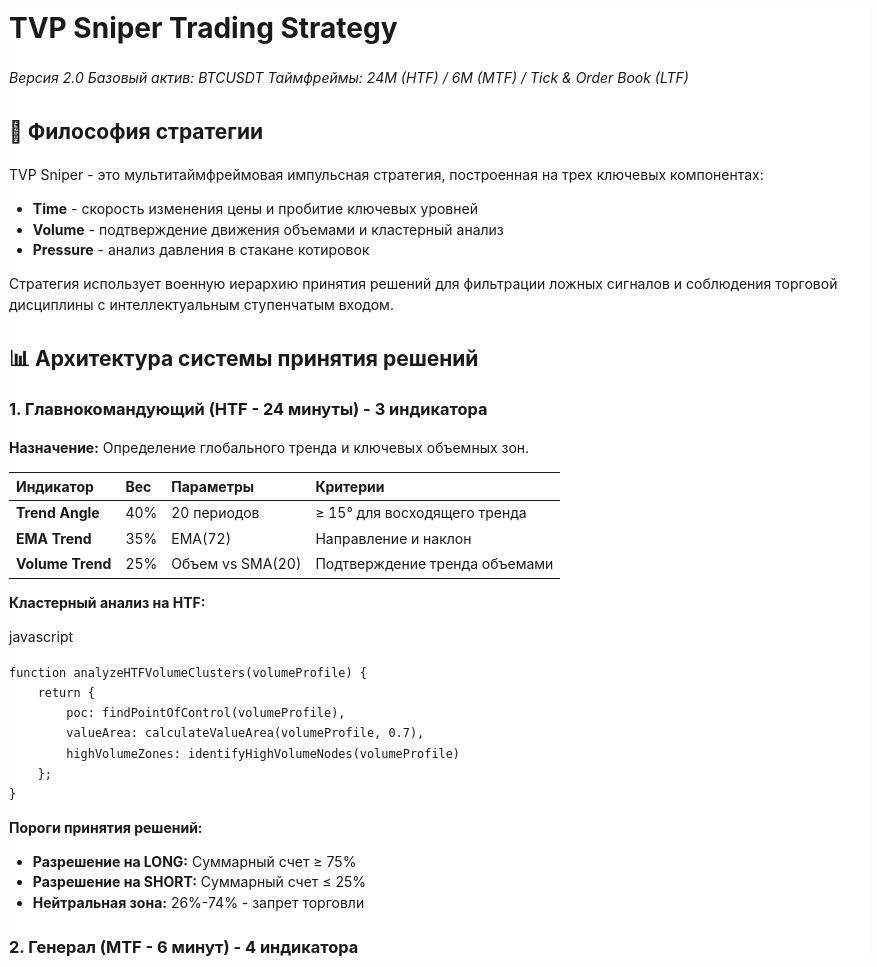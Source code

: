 # TVP Sniper Trading Strategy

*Версия 2.0*
*Базовый актив: BTCUSDT*
*Таймфреймы: 24M (HTF) / 6M (MTF) / Tick & Order Book (LTF)*

## 🎯 Философия стратегии

TVP Sniper - это мультитаймфреймовая импульсная стратегия, построенная на трех ключевых компонентах:

- **Time** - скорость изменения цены и пробитие ключевых уровней
- **Volume** - подтверждение движения объемами и кластерный анализ
- **Pressure** - анализ давления в стакане котировок

Стратегия использует военную иерархию принятия решений для фильтрации ложных сигналов и соблюдения торговой дисциплины с интеллектуальным ступенчатым входом.

## 📊 Архитектура системы принятия решений

### 1. Главнокомандующий (HTF - 24 минуты) - 3 индикатора

**Назначение:** Определение глобального тренда и ключевых объемных зон.

| Индикатор        | Вес  | Параметры        | Критерии                      |
| :--------------- | :--- | :--------------- | :---------------------------- |
| **Trend Angle**  | 40%  | 20 периодов      | ≥ 15° для восходящего тренда  |
| **EMA Trend**    | 35%  | EMA(72)          | Направление и наклон          |
| **Volume Trend** | 25%  | Объем vs SMA(20) | Подтверждение тренда объемами |

**Кластерный анализ на HTF:**

javascript

```
function analyzeHTFVolumeClusters(volumeProfile) {
    return {
        poc: findPointOfControl(volumeProfile),
        valueArea: calculateValueArea(volumeProfile, 0.7),
        highVolumeZones: identifyHighVolumeNodes(volumeProfile)
    };
}
```



**Пороги принятия решений:**

- **Разрешение на LONG:** Суммарный счет ≥ 75%
- **Разрешение на SHORT:** Суммарный счет ≤ 25%
- **Нейтральная зона:** 26%-74% - запрет торговли

### 2. Генерал (MTF - 6 минут) - 4 индикатора
